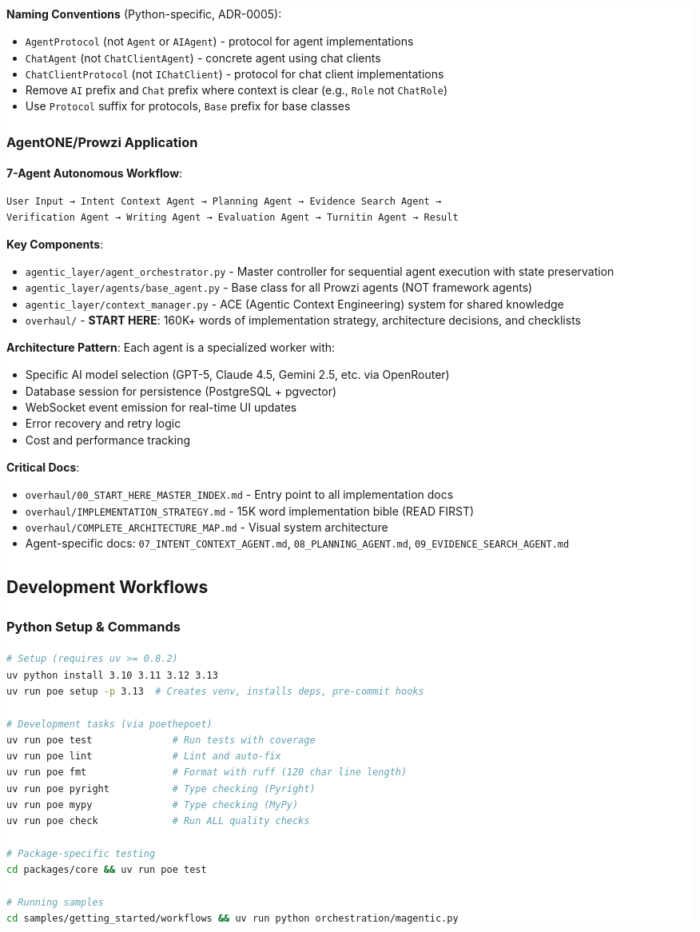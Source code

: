**Naming Conventions** (Python-specific, ADR-0005):
- `AgentProtocol` (not `Agent` or `AIAgent`) - protocol for agent implementations
- `ChatAgent` (not `ChatClientAgent`) - concrete agent using chat clients
- `ChatClientProtocol` (not `IChatClient`) - protocol for chat client implementations
- Remove `AI` prefix and `Chat` prefix where context is clear (e.g., `Role` not `ChatRole`)
- Use `Protocol` suffix for protocols, `Base` prefix for base classes

### AgentONE/Prowzi Application

**7-Agent Autonomous Workflow**:
```
User Input → Intent Context Agent → Planning Agent → Evidence Search Agent →
Verification Agent → Writing Agent → Evaluation Agent → Turnitin Agent → Result
```

**Key Components**:
- `agentic_layer/agent_orchestrator.py` - Master controller for sequential agent execution with state preservation
- `agentic_layer/agents/base_agent.py` - Base class for all Prowzi agents (NOT framework agents)
- `agentic_layer/context_manager.py` - ACE (Agentic Context Engineering) system for shared knowledge
- `overhaul/` - **START HERE**: 160K+ words of implementation strategy, architecture decisions, and checklists

**Architecture Pattern**: Each agent is a specialized worker with:
- Specific AI model selection (GPT-5, Claude 4.5, Gemini 2.5, etc. via OpenRouter)
- Database session for persistence (PostgreSQL + pgvector)
- WebSocket event emission for real-time UI updates
- Error recovery and retry logic
- Cost and performance tracking

**Critical Docs**:
- `overhaul/00_START_HERE_MASTER_INDEX.md` - Entry point to all implementation docs
- `overhaul/IMPLEMENTATION_STRATEGY.md` - 15K word implementation bible (READ FIRST)
- `overhaul/COMPLETE_ARCHITECTURE_MAP.md` - Visual system architecture
- Agent-specific docs: `07_INTENT_CONTEXT_AGENT.md`, `08_PLANNING_AGENT.md`, `09_EVIDENCE_SEARCH_AGENT.md`

## Development Workflows

### Python Setup & Commands
```bash
# Setup (requires uv >= 0.8.2)
uv python install 3.10 3.11 3.12 3.13
uv run poe setup -p 3.13  # Creates venv, installs deps, pre-commit hooks

# Development tasks (via poethepoet)
uv run poe test              # Run tests with coverage
uv run poe lint              # Lint and auto-fix
uv run poe fmt               # Format with ruff (120 char line length)
uv run poe pyright           # Type checking (Pyright)
uv run poe mypy              # Type checking (MyPy)
uv run poe check             # Run ALL quality checks

# Package-specific testing
cd packages/core && uv run poe test

# Running samples
cd samples/getting_started/workflows && uv run python orchestration/magentic.py
```
